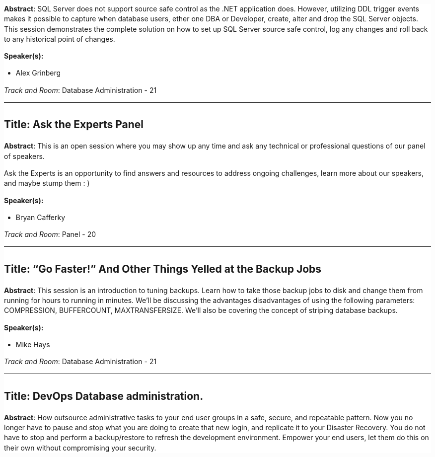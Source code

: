 **Abstract**:
SQL Server does not support source safe control as the .NET application does. However, utilizing DDL trigger events makes it possible to capture when database users, ether one DBA or Developer, create, alter and drop the SQL Server objects. This session demonstrates the complete solution on how to set up SQL Server source safe control, log any changes and roll back to any historical point of changes.
 
**Speaker(s):**
- Alex Grinberg
 
*Track and Room*: Database Administration - 21
 
----------------------------------------------------------------------------------- 
 
 
## Title: Ask the Experts Panel
 
**Abstract**:
This is an open session where you may show up any time and ask any technical or professional questions of our panel of speakers.

Ask the Experts is an opportunity to find answers and resources to address ongoing challenges, learn more about our speakers, and maybe stump them : )
 
**Speaker(s):**
- Bryan Cafferky
 
*Track and Room*: Panel - 20
 
----------------------------------------------------------------------------------- 
 
 
## Title: “Go Faster!” And Other Things Yelled at the Backup Jobs
 
**Abstract**:
This session is an introduction to tuning backups.  Learn how to take those backup jobs to disk and change them from running for hours to running in minutes.  We’ll be discussing the advantages  disadvantages of using the following parameters: COMPRESSION, BUFFERCOUNT,  MAXTRANSFERSIZE.  We’ll also be covering the concept of striping database backups.
 
**Speaker(s):**
- Mike Hays
 
*Track and Room*: Database Administration - 21
 
----------------------------------------------------------------------------------- 
 
 
## Title: DevOps Database administration.
 
**Abstract**:
How outsource administrative tasks to your end user groups in a safe, secure, and repeatable pattern.   Now you no longer have to pause and stop what you are doing to create that new login, and replicate it to your Disaster Recovery.   You do not have to stop and perform a backup/restore to refresh the development environment.  Empower your end users, let them do this on their own without compromising your security.
